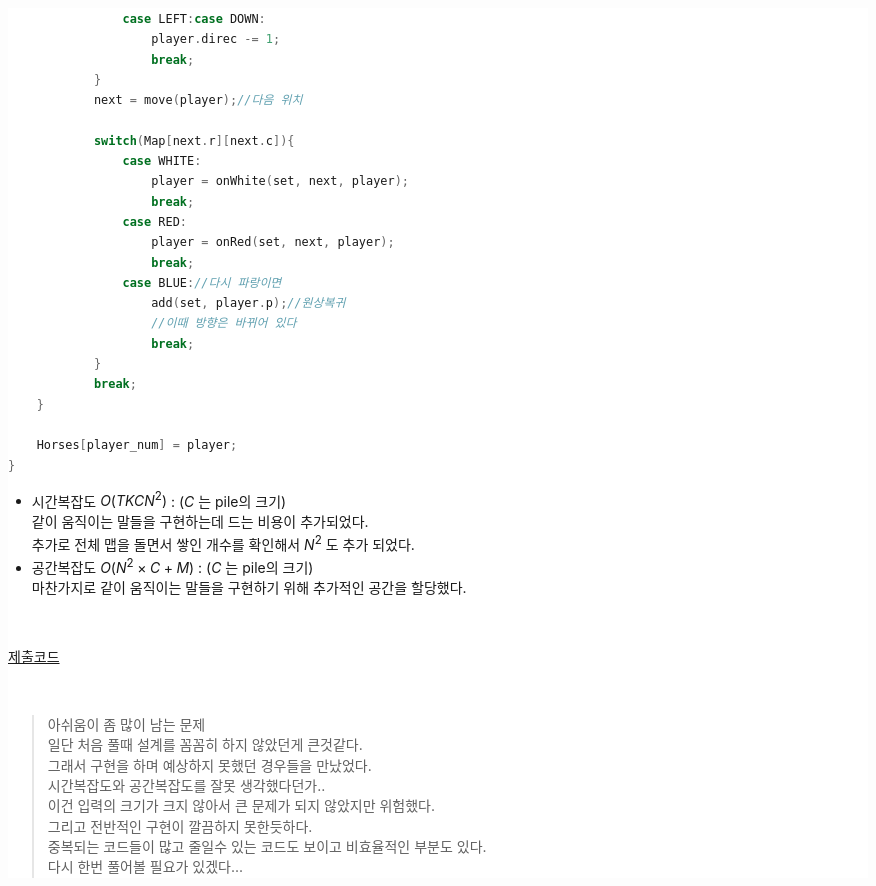 ```cpp
                case LEFT:case DOWN:
                    player.direc -= 1;
                    break;
            }
            next = move(player);//다음 위치

            switch(Map[next.r][next.c]){
                case WHITE:
                    player = onWhite(set, next, player);
                    break;
                case RED:
                    player = onRed(set, next, player);
                    break; 
                case BLUE://다시 파랑이면
                    add(set, player.p);//원상복귀
                    //이때 방향은 바뀌어 있다
                    break;
            }
            break;
    }

    Horses[player_num] = player;
}


```

* 시간복잡도 $O(TKCN^2)$ : ($C$ 는 pile의 크기)<br>
같이 움직이는 말들을 구현하는데 드는 비용이 추가되었다.<br>
추가로 전체 맵을 돌면서 쌓인 개수를 확인해서 $N^2$ 도 추가 되었다.
* 공간복잡도 $O(N^2 \times C + M)$ : ($C$ 는 pile의 크기)<br>
마찬가지로 같이 움직이는 말들을 구현하기 위해 추가적인 공간을 할당했다.

<br>

[제출코드](https://www.acmicpc.net/source/49539078)

<br>

> 아쉬움이 좀 많이 남는 문제<br>
> 일단 처음 풀때 설계를 꼼꼼히 하지 않았던게 큰것같다.<br>
> 그래서 구현을 하며 예상하지 못했던 경우들을 만났었다.<br>
> 시간복잡도와 공간복잡도를 잘못 생각했다던가..<br>
> 이건 입력의 크기가 크지 않아서 큰 문제가 되지 않았지만 위험했다.<br>
> 그리고 전반적인 구현이 깔끔하지 못한듯하다.<br>
> 중복되는 코드들이 많고 줄일수 있는 코드도 보이고 비효율적인 부분도 있다.<br>
> 다시 한번 풀어볼 필요가 있겠다...
